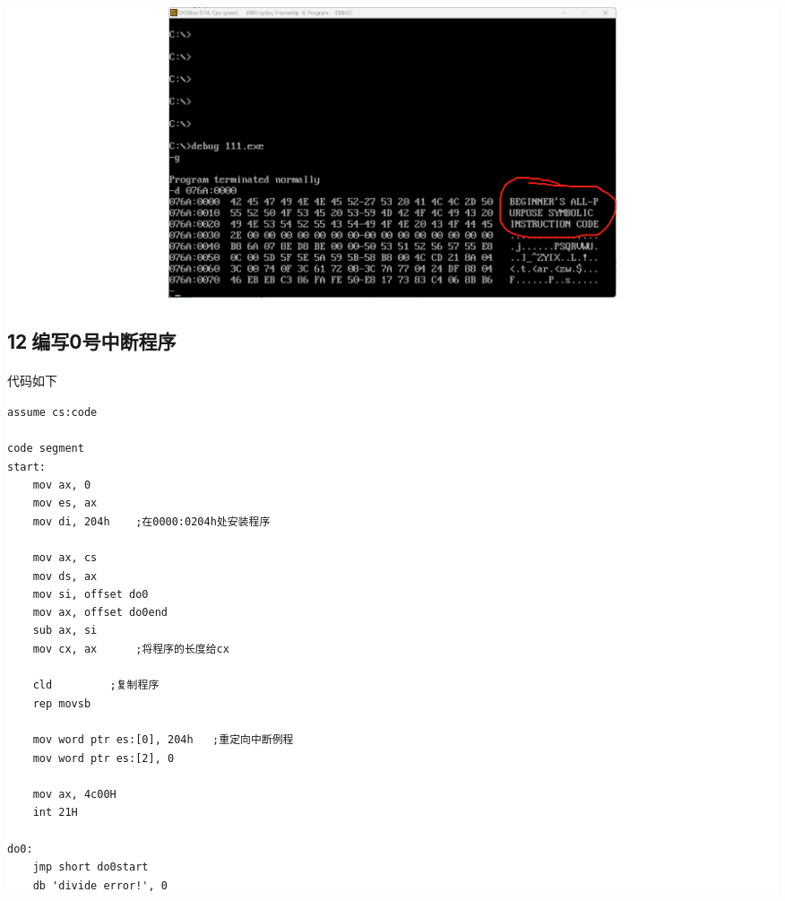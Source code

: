 <center><img src="IMG/11.1.2.png" width="500"></center>



## 12 编写0号中断程序

代码如下

```assembly
assume cs:code

code segment
start:
	mov ax, 0
	mov es, ax
	mov di, 204h	;在0000:0204h处安装程序
	
	mov ax, cs
	mov ds, ax
	mov si, offset do0
	mov ax, offset do0end
	sub ax, si
	mov cx, ax		;将程序的长度给cx
	
	cld			;复制程序
	rep movsb
	
	mov word ptr es:[0], 204h	;重定向中断例程
	mov word ptr es:[2], 0
	
	mov ax, 4c00H
	int 21H

do0:
	jmp short do0start
	db 'divide error!', 0

```